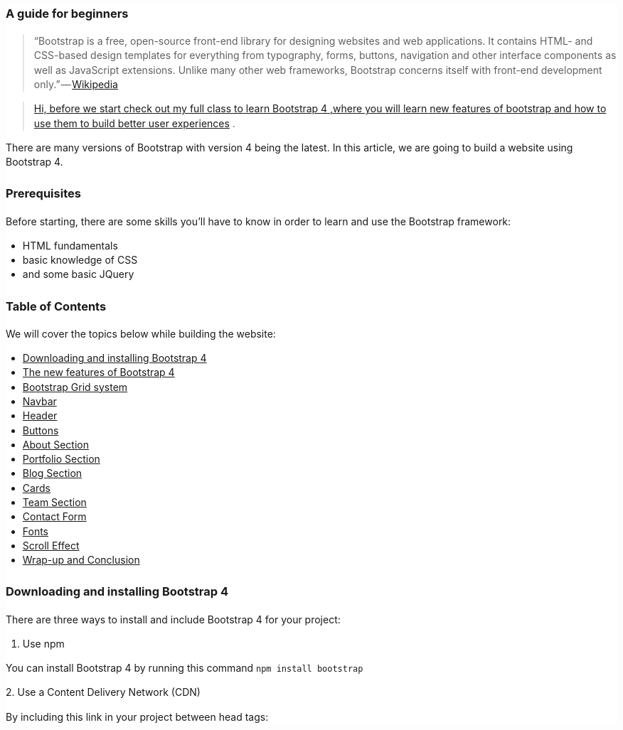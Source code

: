 ### A guide for beginners

> “Bootstrap is a free, open-source front-end library for designing websites and web applications. It contains HTML- and CSS-based design templates for everything from typography, forms, buttons, navigation and other interface components as well as JavaScript extensions. Unlike many other web frameworks, Bootstrap concerns itself with front-end development only.” — [Wikipedia](https://en.wikipedia.org/wiki/Bootstrap_%28front-end_framework)

> [Hi, before we start check out my full class to learn Bootstrap 4 ,where you will learn new features of bootstrap and how to use them to build better user experiences](https://skl.sh/2NbSAYj) .

There are many versions of Bootstrap with version 4 being the latest. In this article, we are going to build a website using Bootstrap 4.

### Prerequisites

Before starting, there are some skills you’ll have to know in order to learn and use the Bootstrap framework:

-   HTML fundamentals
-   basic knowledge of CSS
-   and some basic JQuery

### Table of Contents

We will cover the topics below while building the website:

-   [Downloading and installing Bootstrap 4](https://medium.com/p/f64e03833f33/#57f4)
-   [The new features of Bootstrap 4](https://medium.com/p/f64e03833f33/#8a73)
-   [Bootstrap Grid system](https://medium.com/p/f64e03833f33/#06ac)
-   [Navbar](https://medium.com/p/f64e03833f33/#e7c2)
-   [Header](https://medium.com/p/f64e03833f33/#a500)
-   [Buttons](https://medium.com/p/f64e03833f33/#74b8)
-   [About Section](https://medium.com/p/f64e03833f33/#89ac)
-   [Portfolio Section](https://medium.com/p/f64e03833f33/#7504)
-   [Blog Section](https://medium.com/p/f64e03833f33/#9bb6)
-   [Cards](https://medium.com/p/f64e03833f33/#6767)
-   [Team Section](https://medium.com/p/f64e03833f33/#6db4)
-   [Contact Form](https://medium.com/p/f64e03833f33/#971e)
-   [Fonts](https://medium.com/p/f64e03833f33/#f161)
-   [Scroll Effect](https://medium.com/p/f64e03833f33/#6c7e)
-   [Wrap-up and Conclusion](https://medium.com/p/f64e03833f33/#a0a8)

### Downloading and installing Bootstrap 4

There are three ways to install and include Bootstrap 4 for your project:

1.  Use npm

You can install Bootstrap 4 by running this command `npm install bootstrap`

2\. Use a Content Delivery Network (CDN)

By including this link in your project between head tags:
